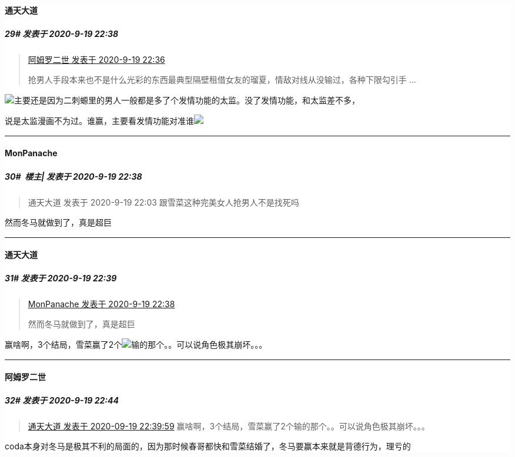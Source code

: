 ####  通天大道  
##### 29#       发表于 2020-9-19 22:38



<blockquote><a href="httphttps://bbs.saraba1st.com/2b/forum.php?mod=redirect&amp;goto=findpost&amp;pid=48789677&amp;ptid=1960777" target="_blank">阿姆罗二世 发表于 2020-9-19 22:36</a>

抢男人手段本来也不是什么光彩的东西最典型隔壁租借女友的瑠夏，情敌对线从没输过，各种下限勾引手 ...</blockquote>
<img src="https://static.saraba1st.com/image/smiley/face2017/037.png" referrerpolicy="no-referrer">主要还是因为二刺螈里的男人一般都是多了个发情功能的太监。没了发情功能，和太监差不多，

说是太监漫画不为过。谁赢，主要看发情功能对准谁<img src="https://static.saraba1st.com/image/smiley/face2017/013.png" referrerpolicy="no-referrer">







-----

####  MonPanache  
##### 30#         楼主| 发表于 2020-9-19 22:38



<blockquote>通天大道 发表于 2020-9-19 22:03
跟雪菜这种完美女人抢男人不是找死吗</blockquote>
然而冬马就做到了，真是超巨







-----

####  通天大道  
##### 31#       发表于 2020-9-19 22:39



<blockquote><a href="httphttps://bbs.saraba1st.com/2b/forum.php?mod=redirect&amp;goto=findpost&amp;pid=48789695&amp;ptid=1960777" target="_blank">MonPanache 发表于 2020-9-19 22:38</a>

然而冬马就做到了，真是超巨</blockquote>
赢啥啊，3个结局，雪菜赢了2个<img src="https://static.saraba1st.com/image/smiley/face2017/002.png" referrerpolicy="no-referrer">输的那个。。可以说角色极其崩坏。。。







-----

####  阿姆罗二世  
##### 32#       发表于 2020-9-19 22:44



<blockquote><a href="httphttps://bbs.saraba1st.com/2b/forum.php?mod=redirect&amp;goto=findpost&amp;pid=48789705&amp;ptid=1960777" target="_blank">通天大道 发表于 2020-09-19 22:39:59</a>
赢啥啊，3个结局，雪菜赢了2个输的那个。。可以说角色极其崩坏。。。</blockquote>coda本身对冬马是极其不利的局面的，因为那时候春哥都快和雪菜结婚了，冬马要赢本来就是背德行为，理亏的
